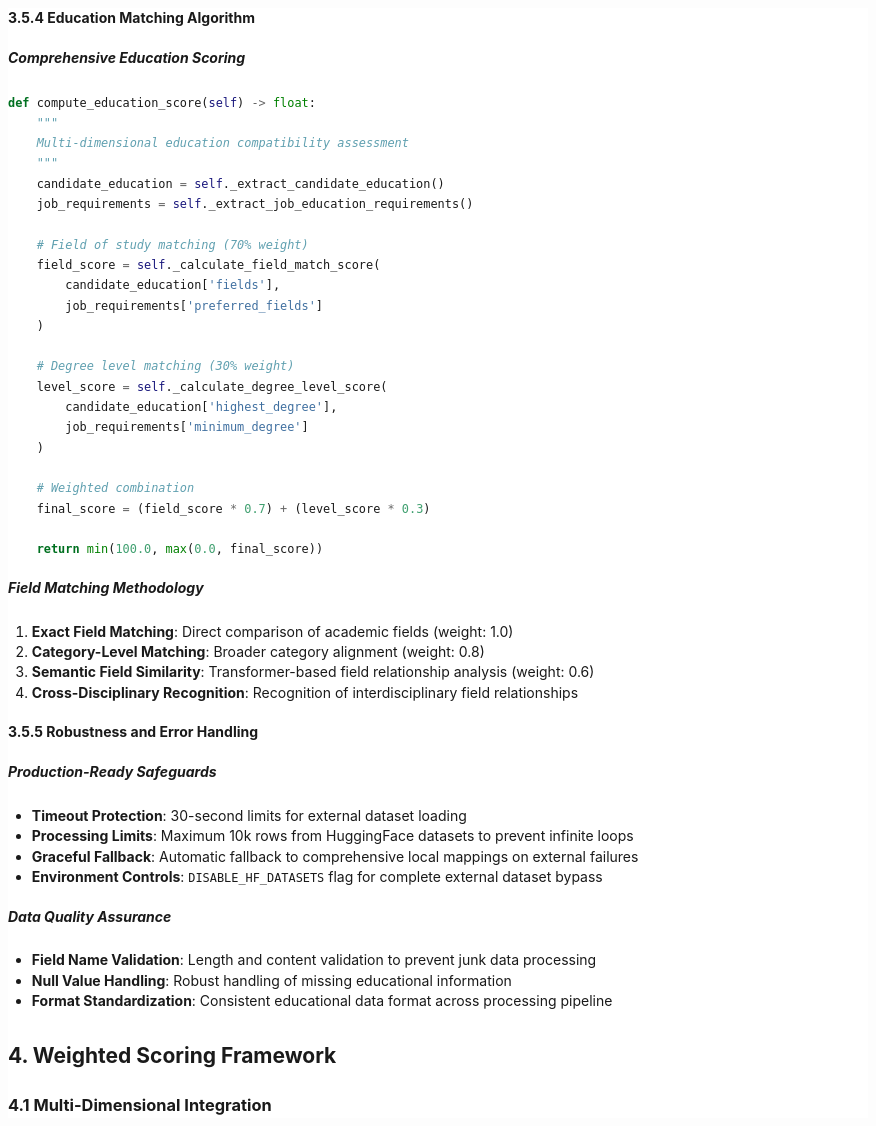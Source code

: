 #### 3.5.4 Education Matching Algorithm

##### Comprehensive Education Scoring
```python
def compute_education_score(self) -> float:
    """
    Multi-dimensional education compatibility assessment
    """
    candidate_education = self._extract_candidate_education()
    job_requirements = self._extract_job_education_requirements()
    
    # Field of study matching (70% weight)
    field_score = self._calculate_field_match_score(
        candidate_education['fields'], 
        job_requirements['preferred_fields']
    )
    
    # Degree level matching (30% weight)
    level_score = self._calculate_degree_level_score(
        candidate_education['highest_degree'],
        job_requirements['minimum_degree']
    )
    
    # Weighted combination
    final_score = (field_score * 0.7) + (level_score * 0.3)
    
    return min(100.0, max(0.0, final_score))
```

##### Field Matching Methodology
1. **Exact Field Matching**: Direct comparison of academic fields (weight: 1.0)
2. **Category-Level Matching**: Broader category alignment (weight: 0.8)  
3. **Semantic Field Similarity**: Transformer-based field relationship analysis (weight: 0.6)
4. **Cross-Disciplinary Recognition**: Recognition of interdisciplinary field relationships

#### 3.5.5 Robustness and Error Handling

##### Production-Ready Safeguards
- **Timeout Protection**: 30-second limits for external dataset loading
- **Processing Limits**: Maximum 10k rows from HuggingFace datasets to prevent infinite loops
- **Graceful Fallback**: Automatic fallback to comprehensive local mappings on external failures
- **Environment Controls**: `DISABLE_HF_DATASETS` flag for complete external dataset bypass

##### Data Quality Assurance
- **Field Name Validation**: Length and content validation to prevent junk data processing
- **Null Value Handling**: Robust handling of missing educational information
- **Format Standardization**: Consistent educational data format across processing pipeline

## 4. Weighted Scoring Framework

### 4.1 Multi-Dimensional Integration

